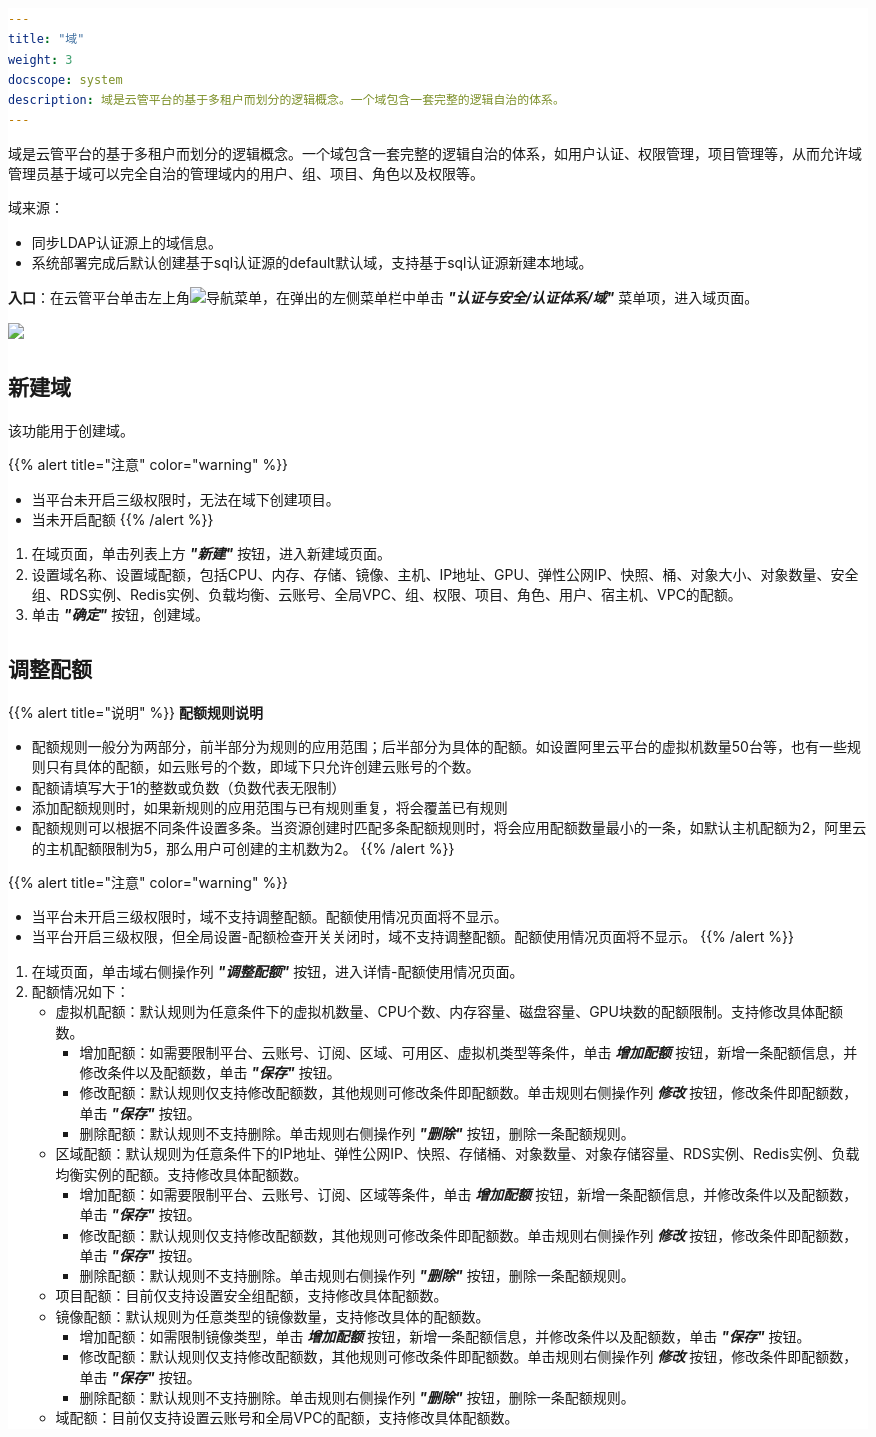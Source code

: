 ```yaml
---
title: "域"
weight: 3
docscope: system
description: 域是云管平台的基于多租户而划分的逻辑概念。一个域包含一套完整的逻辑自治的体系。
---
```


域是云管平台的基于多租户而划分的逻辑概念。一个域包含一套完整的逻辑自治的体系，如用户认证、权限管理，项目管理等，从而允许域管理员基于域可以完全自治的管理域内的用户、组、项目、角色以及权限等。

域来源：

- 同步LDAP认证源上的域信息。
- 系统部署完成后默认创建基于sql认证源的default默认域，支持基于sql认证源新建本地域。

**入口**：在云管平台单击左上角![](../../../images/intro/nav.png)导航菜单，在弹出的左侧菜单栏中单击 **_"认证与安全/认证体系/域"_** 菜单项，进入域页面。

![](../../../images/iam/domain.png)

## 新建域

该功能用于创建域。

{{% alert title="注意" color="warning" %}}
- 当平台未开启三级权限时，无法在域下创建项目。
- 当未开启配额
{{% /alert %}}

1. 在域页面，单击列表上方 **_"新建"_** 按钮，进入新建域页面。
2. 设置域名称、设置域配额，包括CPU、内存、存储、镜像、主机、IP地址、GPU、弹性公网IP、快照、桶、对象大小、对象数量、安全组、RDS实例、Redis实例、负载均衡、云账号、全局VPC、组、权限、项目、角色、用户、宿主机、VPC的配额。
3. 单击 **_"确定"_** 按钮，创建域。

## 调整配额

{{% alert title="说明" %}}
**配额规则说明**

- 配额规则一般分为两部分，前半部分为规则的应用范围；后半部分为具体的配额。如设置阿里云平台的虚拟机数量50台等，也有一些规则只有具体的配额，如云账号的个数，即域下只允许创建云账号的个数。
- 配额请填写大于1的整数或负数（负数代表无限制）
- 添加配额规则时，如果新规则的应用范围与已有规则重复，将会覆盖已有规则
- 配额规则可以根据不同条件设置多条。当资源创建时匹配多条配额规则时，将会应用配额数量最小的一条，如默认主机配额为2，阿里云的主机配额限制为5，那么用户可创建的主机数为2。
{{% /alert %}}

{{% alert title="注意" color="warning" %}}
- 当平台未开启三级权限时，域不支持调整配额。配额使用情况页面将不显示。
- 当平台开启三级权限，但全局设置-配额检查开关关闭时，域不支持调整配额。配额使用情况页面将不显示。
{{% /alert %}}

1. 在域页面，单击域右侧操作列 **_"调整配额"_** 按钮，进入详情-配额使用情况页面。
2. 配额情况如下：
    - 虚拟机配额：默认规则为任意条件下的虚拟机数量、CPU个数、内存容量、磁盘容量、GPU块数的配额限制。支持修改具体配额数。
        - 增加配额：如需要限制平台、云账号、订阅、区域、可用区、虚拟机类型等条件，单击 **_增加配额_** 按钮，新增一条配额信息，并修改条件以及配额数，单击 **_"保存"_** 按钮。
        - 修改配额：默认规则仅支持修改配额数，其他规则可修改条件即配额数。单击规则右侧操作列 **_修改_** 按钮，修改条件即配额数，单击 **_"保存"_** 按钮。
        - 删除配额：默认规则不支持删除。单击规则右侧操作列 **_"删除"_** 按钮，删除一条配额规则。
    - 区域配额：默认规则为任意条件下的IP地址、弹性公网IP、快照、存储桶、对象数量、对象存储容量、RDS实例、Redis实例、负载均衡实例的配额。支持修改具体配额数。
        - 增加配额：如需要限制平台、云账号、订阅、区域等条件，单击 **_增加配额_** 按钮，新增一条配额信息，并修改条件以及配额数，单击 **_"保存"_** 按钮。
        - 修改配额：默认规则仅支持修改配额数，其他规则可修改条件即配额数。单击规则右侧操作列 **_修改_** 按钮，修改条件即配额数，单击 **_"保存"_** 按钮。
        - 删除配额：默认规则不支持删除。单击规则右侧操作列 **_"删除"_** 按钮，删除一条配额规则。
    - 项目配额：目前仅支持设置安全组配额，支持修改具体配额数。
    - 镜像配额：默认规则为任意类型的镜像数量，支持修改具体的配额数。
        - 增加配额：如需限制镜像类型，单击 **_增加配额_** 按钮，新增一条配额信息，并修改条件以及配额数，单击 **_"保存"_** 按钮。
        - 修改配额：默认规则仅支持修改配额数，其他规则可修改条件即配额数。单击规则右侧操作列 **_修改_** 按钮，修改条件即配额数，单击 **_"保存"_** 按钮。
        - 删除配额：默认规则不支持删除。单击规则右侧操作列 **_"删除"_** 按钮，删除一条配额规则。
    - 域配额：目前仅支持设置云账号和全局VPC的配额，支持修改具体配额数。